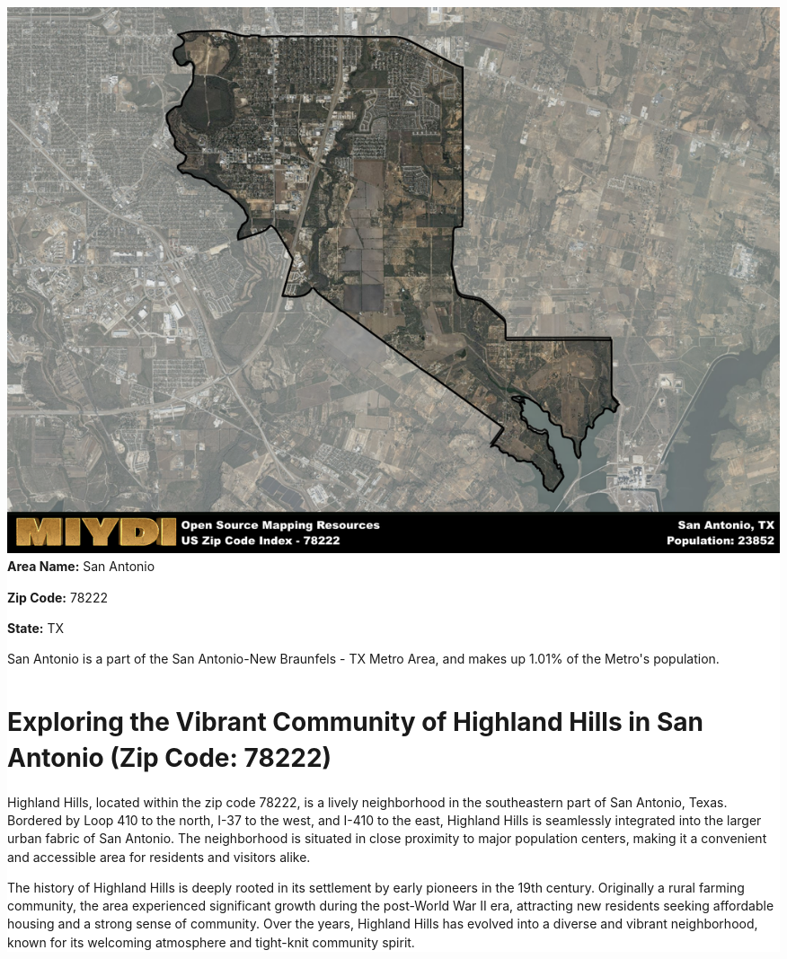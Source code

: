 ![Image Alt Text](../_images/78222.png)
**Area Name:** San Antonio

**Zip Code:** 78222

**State:** TX

San Antonio is a part of the San Antonio-New Braunfels - TX Metro Area, and makes up 1.01% of the Metro's population.  

# Exploring the Vibrant Community of Highland Hills in San Antonio (Zip Code: 78222)  

Highland Hills, located within the zip code 78222, is a lively neighborhood in the southeastern part of San Antonio, Texas. Bordered by Loop 410 to the north, I-37 to the west, and I-410 to the east, Highland Hills is seamlessly integrated into the larger urban fabric of San Antonio. The neighborhood is situated in close proximity to major population centers, making it a convenient and accessible area for residents and visitors alike.

The history of Highland Hills is deeply rooted in its settlement by early pioneers in the 19th century. Originally a rural farming community, the area experienced significant growth during the post-World War II era, attracting new residents seeking affordable housing and a strong sense of community. Over the years, Highland Hills has evolved into a diverse and vibrant neighborhood, known for its welcoming atmosphere and tight-knit community spirit.
